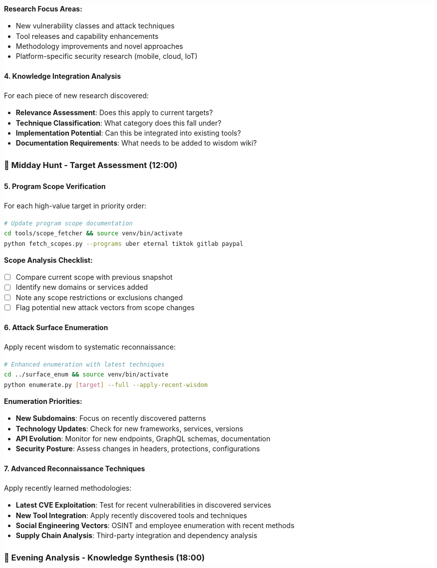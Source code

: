**Research Focus Areas:**
- New vulnerability classes and attack techniques
- Tool releases and capability enhancements  
- Methodology improvements and novel approaches
- Platform-specific security research (mobile, cloud, IoT)

#### 4. Knowledge Integration Analysis
For each piece of new research discovered:
- **Relevance Assessment**: Does this apply to current targets?
- **Technique Classification**: What category does this fall under?
- **Implementation Potential**: Can this be integrated into existing tools?
- **Documentation Requirements**: What needs to be added to wisdom wiki?

### 🎯 Midday Hunt - Target Assessment (12:00)

#### 5. Program Scope Verification
For each high-value target in priority order:

```bash
# Update program scope documentation
cd tools/scope_fetcher && source venv/bin/activate
python fetch_scopes.py --programs uber eternal tiktok gitlab paypal
```

**Scope Analysis Checklist:**
- [ ] Compare current scope with previous snapshot
- [ ] Identify new domains or services added
- [ ] Note any scope restrictions or exclusions changed
- [ ] Flag potential new attack vectors from scope changes

#### 6. Attack Surface Enumeration
Apply recent wisdom to systematic reconnaissance:

```bash
# Enhanced enumeration with latest techniques
cd ../surface_enum && source venv/bin/activate
python enumerate.py [target] --full --apply-recent-wisdom
```

**Enumeration Priorities:**
- **New Subdomains**: Focus on recently discovered patterns
- **Technology Updates**: Check for new frameworks, services, versions
- **API Evolution**: Monitor for new endpoints, GraphQL schemas, documentation
- **Security Posture**: Assess changes in headers, protections, configurations

#### 7. Advanced Reconnaissance Techniques
Apply recently learned methodologies:
- **Latest CVE Exploitation**: Test for recent vulnerabilities in discovered services
- **New Tool Integration**: Apply recently discovered tools and techniques
- **Social Engineering Vectors**: OSINT and employee enumeration with recent methods
- **Supply Chain Analysis**: Third-party integration and dependency analysis

### 🧠 Evening Analysis - Knowledge Synthesis (18:00)
